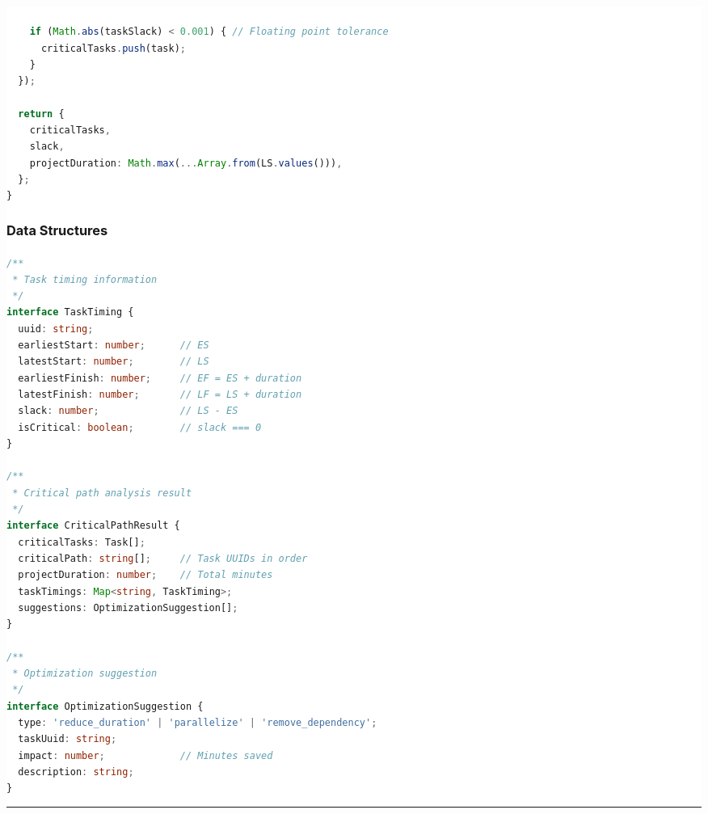 ```typescript
    
    if (Math.abs(taskSlack) < 0.001) { // Floating point tolerance
      criticalTasks.push(task);
    }
  });
  
  return {
    criticalTasks,
    slack,
    projectDuration: Math.max(...Array.from(LS.values())),
  };
}
```

### Data Structures

```typescript
/**
 * Task timing information
 */
interface TaskTiming {
  uuid: string;
  earliestStart: number;      // ES
  latestStart: number;        // LS
  earliestFinish: number;     // EF = ES + duration
  latestFinish: number;       // LF = LS + duration
  slack: number;              // LS - ES
  isCritical: boolean;        // slack === 0
}

/**
 * Critical path analysis result
 */
interface CriticalPathResult {
  criticalTasks: Task[];
  criticalPath: string[];     // Task UUIDs in order
  projectDuration: number;    // Total minutes
  taskTimings: Map<string, TaskTiming>;
  suggestions: OptimizationSuggestion[];
}

/**
 * Optimization suggestion
 */
interface OptimizationSuggestion {
  type: 'reduce_duration' | 'parallelize' | 'remove_dependency';
  taskUuid: string;
  impact: number;             // Minutes saved
  description: string;
}
```

---